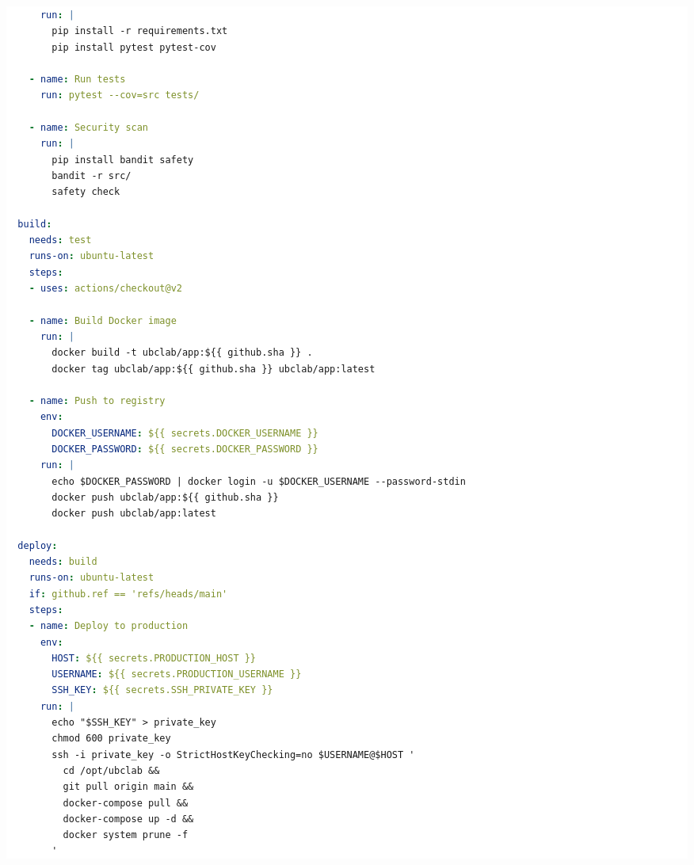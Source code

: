 ```yaml
      run: |
        pip install -r requirements.txt
        pip install pytest pytest-cov
        
    - name: Run tests
      run: pytest --cov=src tests/
      
    - name: Security scan
      run: |
        pip install bandit safety
        bandit -r src/
        safety check

  build:
    needs: test
    runs-on: ubuntu-latest
    steps:
    - uses: actions/checkout@v2
    
    - name: Build Docker image
      run: |
        docker build -t ubclab/app:${{ github.sha }} .
        docker tag ubclab/app:${{ github.sha }} ubclab/app:latest
        
    - name: Push to registry
      env:
        DOCKER_USERNAME: ${{ secrets.DOCKER_USERNAME }}
        DOCKER_PASSWORD: ${{ secrets.DOCKER_PASSWORD }}
      run: |
        echo $DOCKER_PASSWORD | docker login -u $DOCKER_USERNAME --password-stdin
        docker push ubclab/app:${{ github.sha }}
        docker push ubclab/app:latest

  deploy:
    needs: build
    runs-on: ubuntu-latest
    if: github.ref == 'refs/heads/main'
    steps:
    - name: Deploy to production
      env:
        HOST: ${{ secrets.PRODUCTION_HOST }}
        USERNAME: ${{ secrets.PRODUCTION_USERNAME }}
        SSH_KEY: ${{ secrets.SSH_PRIVATE_KEY }}
      run: |
        echo "$SSH_KEY" > private_key
        chmod 600 private_key
        ssh -i private_key -o StrictHostKeyChecking=no $USERNAME@$HOST '
          cd /opt/ubclab &&
          git pull origin main &&
          docker-compose pull &&
          docker-compose up -d &&
          docker system prune -f
        '
```
